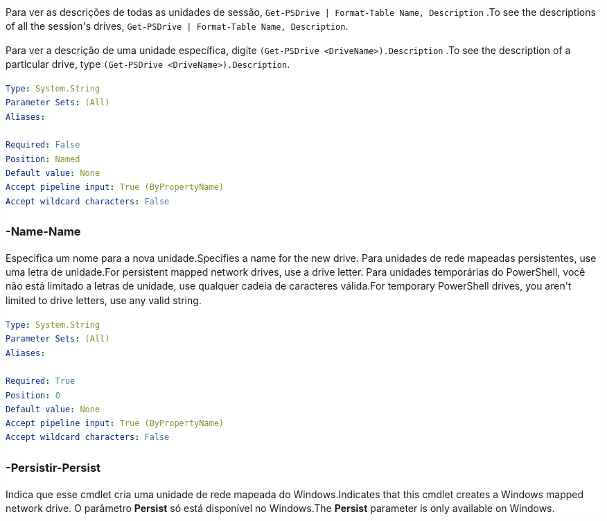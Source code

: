 <span data-ttu-id="5fc61-188">Para ver as descrições de todas as unidades de sessão, `Get-PSDrive | Format-Table Name, Description` .</span><span class="sxs-lookup"><span data-stu-id="5fc61-188">To see the descriptions of all the session's drives, `Get-PSDrive | Format-Table Name, Description`.</span></span>

<span data-ttu-id="5fc61-189">Para ver a descrição de uma unidade específica, digite `(Get-PSDrive <DriveName>).Description` .</span><span class="sxs-lookup"><span data-stu-id="5fc61-189">To see the description of a particular drive, type `(Get-PSDrive <DriveName>).Description`.</span></span>

```yaml
Type: System.String
Parameter Sets: (All)
Aliases:

Required: False
Position: Named
Default value: None
Accept pipeline input: True (ByPropertyName)
Accept wildcard characters: False
```

### <span data-ttu-id="5fc61-190">-Name</span><span class="sxs-lookup"><span data-stu-id="5fc61-190">-Name</span></span>

<span data-ttu-id="5fc61-191">Especifica um nome para a nova unidade.</span><span class="sxs-lookup"><span data-stu-id="5fc61-191">Specifies a name for the new drive.</span></span> <span data-ttu-id="5fc61-192">Para unidades de rede mapeadas persistentes, use uma letra de unidade.</span><span class="sxs-lookup"><span data-stu-id="5fc61-192">For persistent mapped network drives, use a drive letter.</span></span> <span data-ttu-id="5fc61-193">Para unidades temporárias do PowerShell, você não está limitado a letras de unidade, use qualquer cadeia de caracteres válida.</span><span class="sxs-lookup"><span data-stu-id="5fc61-193">For temporary PowerShell drives, you aren't limited to drive letters, use any valid string.</span></span>

```yaml
Type: System.String
Parameter Sets: (All)
Aliases:

Required: True
Position: 0
Default value: None
Accept pipeline input: True (ByPropertyName)
Accept wildcard characters: False
```

### <span data-ttu-id="5fc61-194">-Persistir</span><span class="sxs-lookup"><span data-stu-id="5fc61-194">-Persist</span></span>

<span data-ttu-id="5fc61-195">Indica que esse cmdlet cria uma unidade de rede mapeada do Windows.</span><span class="sxs-lookup"><span data-stu-id="5fc61-195">Indicates that this cmdlet creates a Windows mapped network drive.</span></span> <span data-ttu-id="5fc61-196">O parâmetro **Persist** só está disponível no Windows.</span><span class="sxs-lookup"><span data-stu-id="5fc61-196">The **Persist** parameter is only available on Windows.</span></span>
